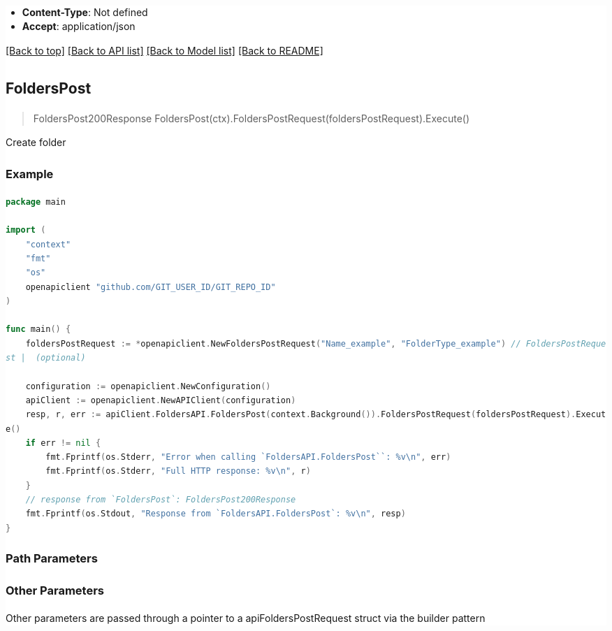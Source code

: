 - **Content-Type**: Not defined
- **Accept**: application/json

[[Back to top]](#) [[Back to API list]](../README.md#documentation-for-api-endpoints)
[[Back to Model list]](../README.md#documentation-for-models)
[[Back to README]](../README.md)


## FoldersPost

> FoldersPost200Response FoldersPost(ctx).FoldersPostRequest(foldersPostRequest).Execute()

Create folder



### Example

```go
package main

import (
	"context"
	"fmt"
	"os"
	openapiclient "github.com/GIT_USER_ID/GIT_REPO_ID"
)

func main() {
	foldersPostRequest := *openapiclient.NewFoldersPostRequest("Name_example", "FolderType_example") // FoldersPostRequest |  (optional)

	configuration := openapiclient.NewConfiguration()
	apiClient := openapiclient.NewAPIClient(configuration)
	resp, r, err := apiClient.FoldersAPI.FoldersPost(context.Background()).FoldersPostRequest(foldersPostRequest).Execute()
	if err != nil {
		fmt.Fprintf(os.Stderr, "Error when calling `FoldersAPI.FoldersPost``: %v\n", err)
		fmt.Fprintf(os.Stderr, "Full HTTP response: %v\n", r)
	}
	// response from `FoldersPost`: FoldersPost200Response
	fmt.Fprintf(os.Stdout, "Response from `FoldersAPI.FoldersPost`: %v\n", resp)
}
```

### Path Parameters



### Other Parameters

Other parameters are passed through a pointer to a apiFoldersPostRequest struct via the builder pattern

